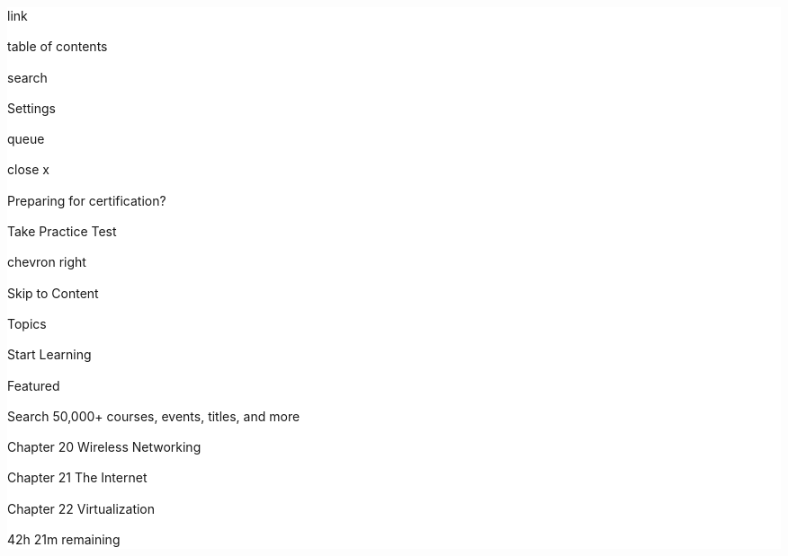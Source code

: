 link

table of contents

search

Settings

queue

close x

Preparing for certification?

Take Practice Test

chevron right

Skip to Content

Topics

Start Learning

Featured

Search 50,000+ courses, events, titles, and more

Chapter 20 Wireless Networking

Chapter 21 The Internet

Chapter 22 Virtualization

42h 21m remaining

